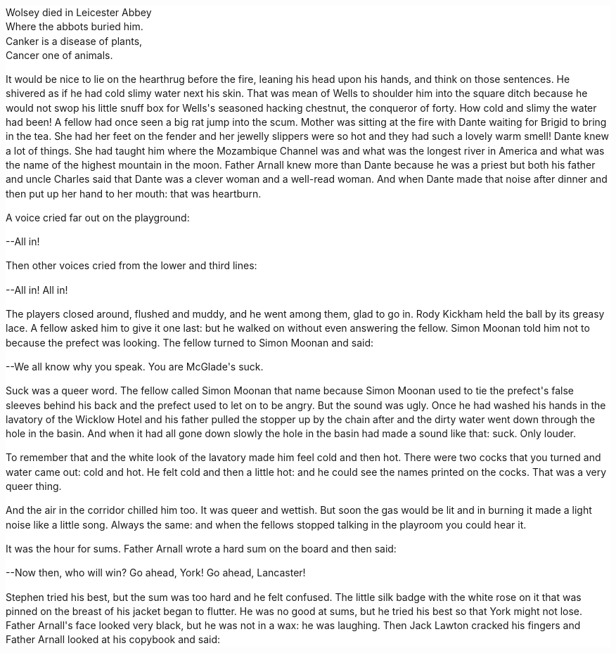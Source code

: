 
Wolsey died in Leicester Abbey  
Where the abbots buried him.  
Canker is a disease of plants,  
Cancer one of animals.  


It would be nice to lie on the hearthrug before the fire, leaning his head upon his hands, and think on those sentences. He shivered as if he had cold slimy water next his skin. That was mean of Wells to shoulder him into the square ditch because he would not swop his little snuff box for Wells's seasoned hacking chestnut, the conqueror of forty. How cold and slimy the water had been! A fellow had once seen a big rat jump into the scum. Mother was sitting at the fire with Dante waiting for Brigid to bring in the tea. She had her feet on the fender and her jewelly slippers were so hot and they had such a lovely warm smell! Dante knew a lot of things. She had taught him where the Mozambique Channel was and what was the longest river in America and what was the name of the highest mountain in the moon. Father Arnall knew more than Dante because he was a priest but both his father and uncle Charles said that Dante was a clever woman and a well-read woman. And when Dante made that noise after dinner and then put up her hand to her mouth: that was heartburn. 

A voice cried far out on the playground: 

--All in! 

Then other voices cried from the lower and third lines: 

--All in! All in! 

The players closed around, flushed and muddy, and he went among them, glad to go in. Rody Kickham held the ball by its greasy lace. A fellow asked him to give it one last: but he walked on without even answering the fellow. Simon Moonan told him not to because the prefect was looking. The fellow turned to Simon Moonan and said: 

--We all know why you speak. You are McGlade's suck. 

Suck was a queer word. The fellow called Simon Moonan that name because Simon Moonan used to tie the prefect's false sleeves behind his back and the prefect used to let on to be angry. But the sound was ugly. Once he had washed his hands in the lavatory of the Wicklow Hotel and his father pulled the stopper up by the chain after and the dirty water went down through the hole in the basin. And when it had all gone down slowly the hole in the basin had made a sound like that: suck. Only louder. 

To remember that and the white look of the lavatory made him feel cold and then hot. There were two cocks that you turned and water came out: cold and hot. He felt cold and then a little hot: and he could see the names printed on the cocks. That was a very queer thing. 

And the air in the corridor chilled him too. It was queer and wettish. But soon the gas would be lit and in burning it made a light noise like a little song. Always the same: and when the fellows stopped talking in the playroom you could hear it. 

It was the hour for sums. Father Arnall wrote a hard sum on the board and then said: 

--Now then, who will win? Go ahead, York! Go ahead, Lancaster! 

Stephen tried his best, but the sum was too hard and he felt confused. The little silk badge with the white rose on it that was pinned on the breast of his jacket began to flutter. He was no good at sums, but he tried his best so that York might not lose. Father Arnall's face looked very black, but he was not in a wax: he was laughing. Then Jack Lawton cracked his fingers and Father Arnall looked at his copybook and said: 
